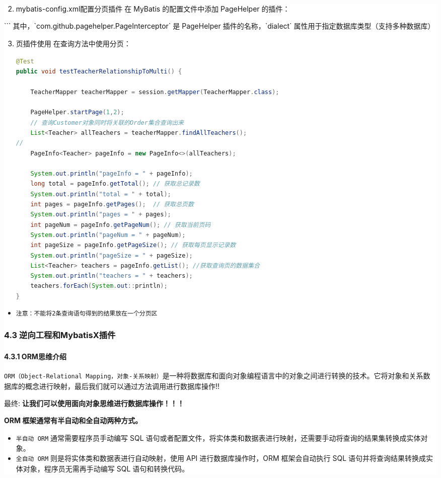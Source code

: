 2.  mybatis-config.xml配置分页插件
    在 MyBatis 的配置文件中添加 PageHelper 的插件：
    ```xml
<plugins>
	<plugin interceptor="com.github.pagehelper.PageInterceptor">
		<property name="helperDialect" value="mysql"/>
	</plugin>
</plugins>
    ```
    其中，`com.github.pagehelper.PageInterceptor` 是 PageHelper 插件的名称，`dialect` 属性用于指定数据库类型（支持多种数据库）

3.  页插件使用
    在查询方法中使用分页：
    ```java
    @Test
    public void testTeacherRelationshipToMulti() {

        TeacherMapper teacherMapper = session.getMapper(TeacherMapper.class);

        PageHelper.startPage(1,2);
        // 查询Customer对象同时将关联的Order集合查询出来
        List<Teacher> allTeachers = teacherMapper.findAllTeachers();
    //
        PageInfo<Teacher> pageInfo = new PageInfo<>(allTeachers);

        System.out.println("pageInfo = " + pageInfo);
        long total = pageInfo.getTotal(); // 获取总记录数
        System.out.println("total = " + total);
        int pages = pageInfo.getPages();  // 获取总页数
        System.out.println("pages = " + pages);
        int pageNum = pageInfo.getPageNum(); // 获取当前页码
        System.out.println("pageNum = " + pageNum);
        int pageSize = pageInfo.getPageSize(); // 获取每页显示记录数
        System.out.println("pageSize = " + pageSize);
        List<Teacher> teachers = pageInfo.getList(); //获取查询页的数据集合
        System.out.println("teachers = " + teachers);
        teachers.forEach(System.out::println);
    }
    ```

- `注意：不能将2条查询语句得到的结果放在一个分页区`

### 4.3 逆向工程和MybatisX插件

#### 4.3.1 ORM思维介绍

`ORM（Object-Relational Mapping，对象-关系映射）`是一种将数据库和面向对象编程语言中的对象之间进行转换的技术。它将对象和关系数据库的概念进行映射，最后我们就可以通过方法调用进行数据库操作!!

最终: **让我们可以使用面向对象思维进行数据库操作！！！**

**ORM 框架通常有半自动和全自动两种方式。**

-   `半自动 ORM` 通常需要程序员手动编写 SQL 语句或者配置文件，将实体类和数据表进行映射，还需要手动将查询的结果集转换成实体对象。
-   `全自动 ORM` 则是将实体类和数据表进行自动映射，使用 API 进行数据库操作时，ORM 框架会自动执行 SQL 语句并将查询结果转换成实体对象，程序员无需再手动编写 SQL 语句和转换代码。
